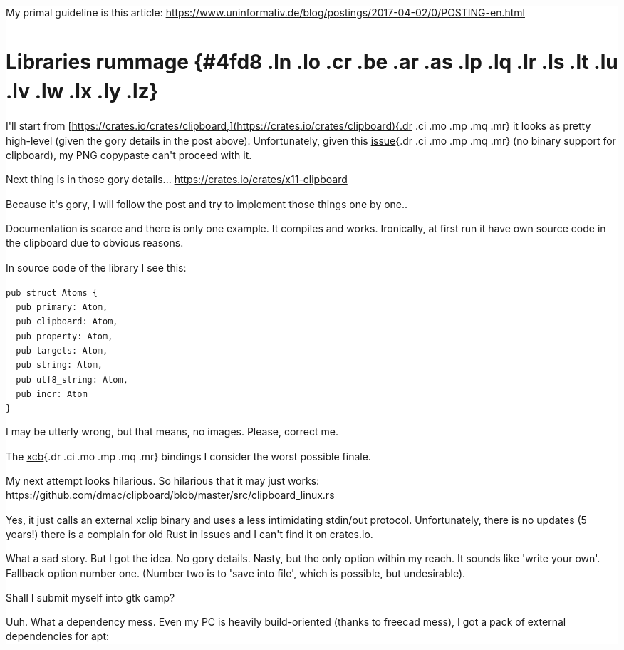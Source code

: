 My primal guideline is this article:
<https://www.uninformativ.de/blog/postings/2017-04-02/0/POSTING-en.html>

Libraries rummage {#4fd8 .ln .lo .cr .be .ar .as .lp .lq .lr .ls .lt .lu .lv .lw .lx .ly .lz}
=================

I'll start from
[https://crates.io/crates/clipboard,](https://crates.io/crates/clipboard){.dr
.ci .mo .mp .mq .mr} it looks as pretty high-level (given the gory
details in the post above). Unfortunately, given this
[issue](https://github.com/aweinstock314/rust-clipboard/issues/46){.dr
.ci .mo .mp .mq .mr} (no binary support for clipboard), my PNG copypaste
can't proceed with it.

Next thing is in those gory details...
<https://crates.io/crates/x11-clipboard>

Because it's gory, I will follow the post and try to implement those
things one by one..

Documentation is scarce and there is only one example. It compiles and
works. Ironically, at first run it have own source code in the clipboard
due to obvious reasons.

In source code of the library I see this:

``` {.ms .mt .mu .mv .mw .hg .fj .cx}
pub struct Atoms {                           
  pub primary: Atom,                           
  pub clipboard: Atom,                           
  pub property: Atom,                           
  pub targets: Atom,                           
  pub string: Atom,                           
  pub utf8_string: Atom,                           
  pub incr: Atom                       
}
```

I may be utterly wrong, but that means, no images. Please, correct me.

The [xcb](https://crates.io/crates/xcb){.dr .ci .mo .mp .mq .mr}
bindings I consider the worst possible finale.

My next attempt looks hilarious. So hilarious that it may just works:
<https://github.com/dmac/clipboard/blob/master/src/clipboard_linux.rs>

Yes, it just calls an external xclip binary and uses a less intimidating
stdin/out protocol. Unfortunately, there is no updates (5 years!) there
is a complain for old Rust in issues and I can't find it on crates.io.

What a sad story. But I got the idea. No gory details. Nasty, but the
only option within my reach. It sounds like 'write your own'. Fallback
option number one. (Number two is to 'save into file', which is
possible, but undesirable).

Shall I submit myself into gtk camp?

Uuh. What a dependency mess. Even my PC is heavily build-oriented
(thanks to freecad mess), I got a pack of external dependencies for apt:
